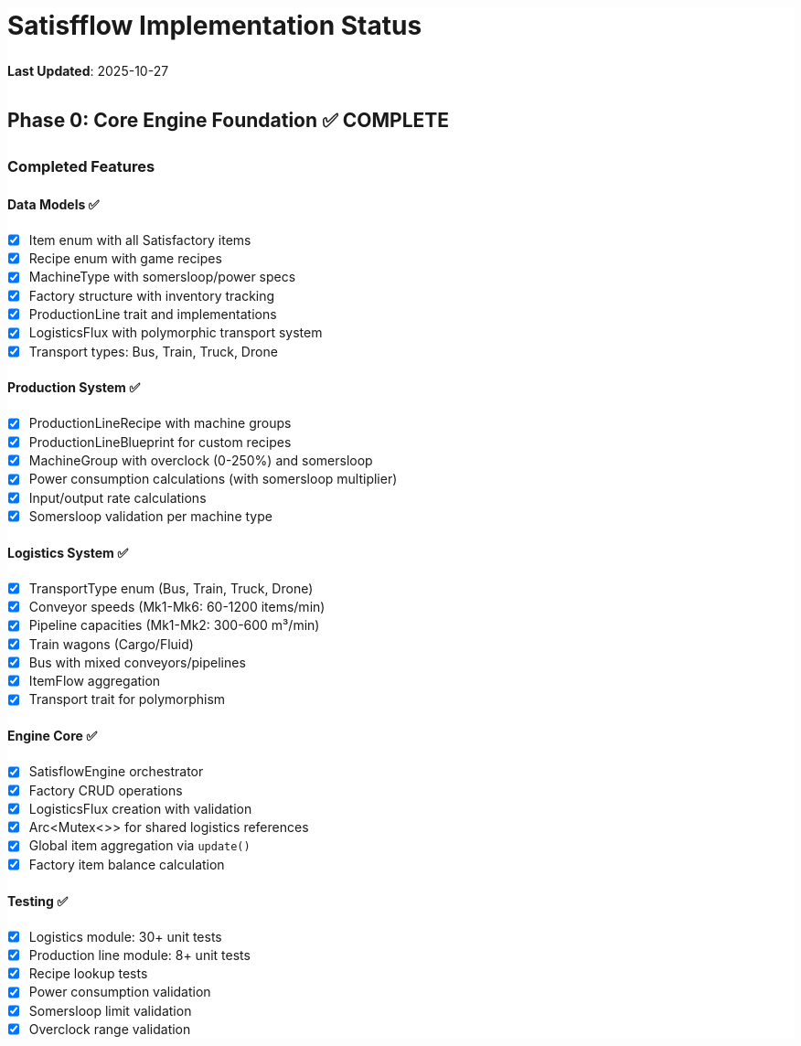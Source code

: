 # Satisfflow Implementation Status

**Last Updated**: 2025-10-27

## Phase 0: Core Engine Foundation ✅ COMPLETE

### Completed Features

#### Data Models ✅

- [x] Item enum with all Satisfactory items
- [x] Recipe enum with game recipes
- [x] MachineType with somersloop/power specs
- [x] Factory structure with inventory tracking
- [x] ProductionLine trait and implementations
- [x] LogisticsFlux with polymorphic transport system
- [x] Transport types: Bus, Train, Truck, Drone

#### Production System ✅

- [x] ProductionLineRecipe with machine groups
- [x] ProductionLineBlueprint for custom recipes
- [x] MachineGroup with overclock (0-250%) and somersloop
- [x] Power consumption calculations (with somersloop multiplier)
- [x] Input/output rate calculations
- [x] Somersloop validation per machine type

#### Logistics System ✅

- [x] TransportType enum (Bus, Train, Truck, Drone)
- [x] Conveyor speeds (Mk1-Mk6: 60-1200 items/min)
- [x] Pipeline capacities (Mk1-Mk2: 300-600 m³/min)
- [x] Train wagons (Cargo/Fluid)
- [x] Bus with mixed conveyors/pipelines
- [x] ItemFlow aggregation
- [x] Transport trait for polymorphism

#### Engine Core ✅

- [x] SatisflowEngine orchestrator
- [x] Factory CRUD operations
- [x] LogisticsFlux creation with validation
- [x] Arc<Mutex<>> for shared logistics references
- [x] Global item aggregation via `update()`
- [x] Factory item balance calculation

#### Testing ✅

- [x] Logistics module: 30+ unit tests
- [x] Production line module: 8+ unit tests
- [x] Recipe lookup tests
- [x] Power consumption validation
- [x] Somersloop limit validation
- [x] Overclock range validation
